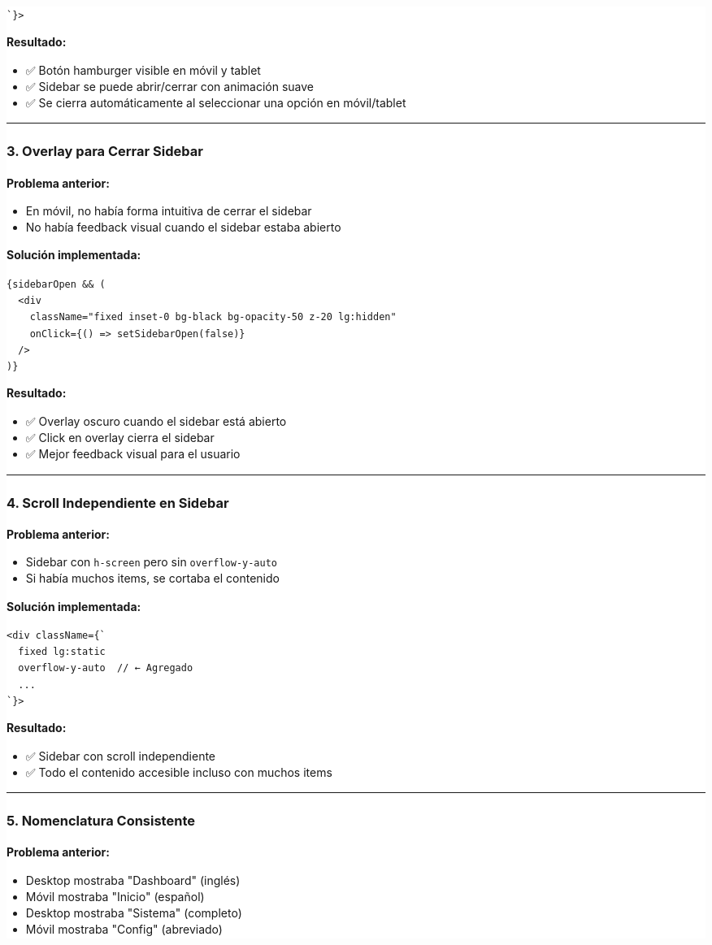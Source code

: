 ```tsx
`}>
```

**Resultado:**
- ✅ Botón hamburger visible en móvil y tablet
- ✅ Sidebar se puede abrir/cerrar con animación suave
- ✅ Se cierra automáticamente al seleccionar una opción en móvil/tablet

---

### **3. Overlay para Cerrar Sidebar**
**Problema anterior:**
- En móvil, no había forma intuitiva de cerrar el sidebar
- No había feedback visual cuando el sidebar estaba abierto

**Solución implementada:**
```tsx
{sidebarOpen && (
  <div 
    className="fixed inset-0 bg-black bg-opacity-50 z-20 lg:hidden"
    onClick={() => setSidebarOpen(false)}
  />
)}
```

**Resultado:**
- ✅ Overlay oscuro cuando el sidebar está abierto
- ✅ Click en overlay cierra el sidebar
- ✅ Mejor feedback visual para el usuario

---

### **4. Scroll Independiente en Sidebar**
**Problema anterior:**
- Sidebar con `h-screen` pero sin `overflow-y-auto`
- Si había muchos items, se cortaba el contenido

**Solución implementada:**
```tsx
<div className={`
  fixed lg:static 
  overflow-y-auto  // ← Agregado
  ...
`}>
```

**Resultado:**
- ✅ Sidebar con scroll independiente
- ✅ Todo el contenido accesible incluso con muchos items

---

### **5. Nomenclatura Consistente**
**Problema anterior:**
- Desktop mostraba "Dashboard" (inglés)
- Móvil mostraba "Inicio" (español)
- Desktop mostraba "Sistema" (completo)
- Móvil mostraba "Config" (abreviado)
